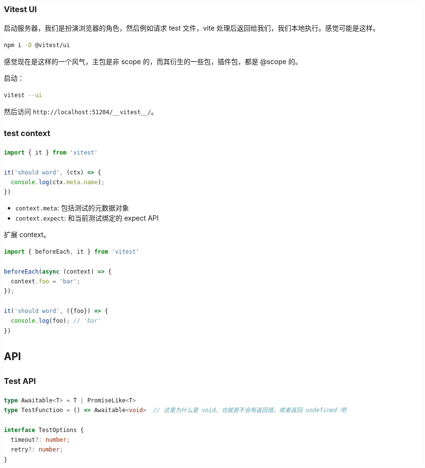 ### Vitest UI

启动服务器，我们是扮演浏览器的角色，然后例如请求 test 文件，vite 处理后返回给我们，我们本地执行。感觉可能是这样。      

```bash
npm i -D @vitest/ui
```   

感觉现在是这样的一个风气，主包是非 scope 的，而其衍生的一些包，插件包，都是 @scope 的。     

启动：   

```bash
vitest --ui
```     

然后访问 `http://localhost:51204/__vitest__/`。     


### test context

```js
import { it } from 'vitest'

it('should word', (ctx) => {
  console.log(ctx.meta.name);
})
```  

- `context.meta`: 包括测试的元数据对象
- `context.expect`: 和当前测试绑定的 expect API     

扩展 context。    

```js
import { beforeEach, it } from 'vitest'

beforeEach(async (context) => {
  context.foo = 'bar';
});

it('should word', ({foo}) => {
  console.log(foo); // 'bar'
})
```      

## API

### Test API

```ts
type Awaitable<T> = T | PromiseLike<T>
type TestFunction = () => Awaitable<void>  // 这里为什么是 void，也就是不会有返回值，或者返回 undefined 吧

interface TestOptions {
  timeout?: number;
  retry?: number;
}
```     
